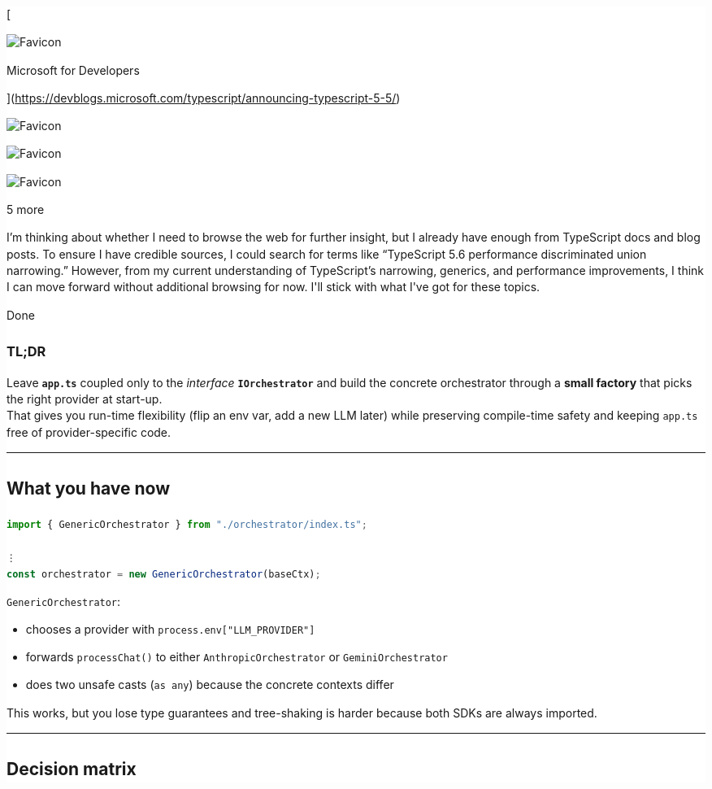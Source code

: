 [

![Favicon](https://www.google.com/s2/favicons?domain=https://devblogs.microsoft.com&sz=32)

Microsoft for Developers

](https://devblogs.microsoft.com/typescript/announcing-typescript-5-5/)

![Favicon](https://www.google.com/s2/favicons?domain=https://stackoverflow.com&sz=32)

![Favicon](https://www.google.com/s2/favicons?domain=https://www.reddit.com&sz=32)

![Favicon](https://www.google.com/s2/favicons?domain=https://felt.com&sz=32)

5 more

I’m thinking about whether I need to browse the web for further insight, but I already have enough from TypeScript docs and blog posts. To ensure I have credible sources, I could search for terms like “TypeScript 5.6 performance discriminated union narrowing.” However, from my current understanding of TypeScript’s narrowing, generics, and performance improvements, I think I can move forward without additional browsing for now. I'll stick with what I've got for these topics.

Done

### TL;DR

Leave **`app.ts`** coupled only to the _interface_ **`IOrchestrator`** and build the concrete orchestrator through a **small factory** that picks the right provider at start-up.  
That gives you run-time flexibility (flip an env var, add a new LLM later) while preserving compile-time safety and keeping `app.ts` free of provider-specific code.

* * *

What you have now
-----------------

```ts
import { GenericOrchestrator } from "./orchestrator/index.ts";

⋮
const orchestrator = new GenericOrchestrator(baseCtx);
```

`GenericOrchestrator`:

*   chooses a provider with `process.env["LLM_PROVIDER"]`
    
*   forwards `processChat()` to either `AnthropicOrchestrator` or `GeminiOrchestrator`
    
*   does two unsafe casts (`as any`) because the concrete contexts differ
    

This works, but you lose type guarantees and tree-shaking is harder because both SDKs are always imported.

* * *

Decision matrix
---------------
